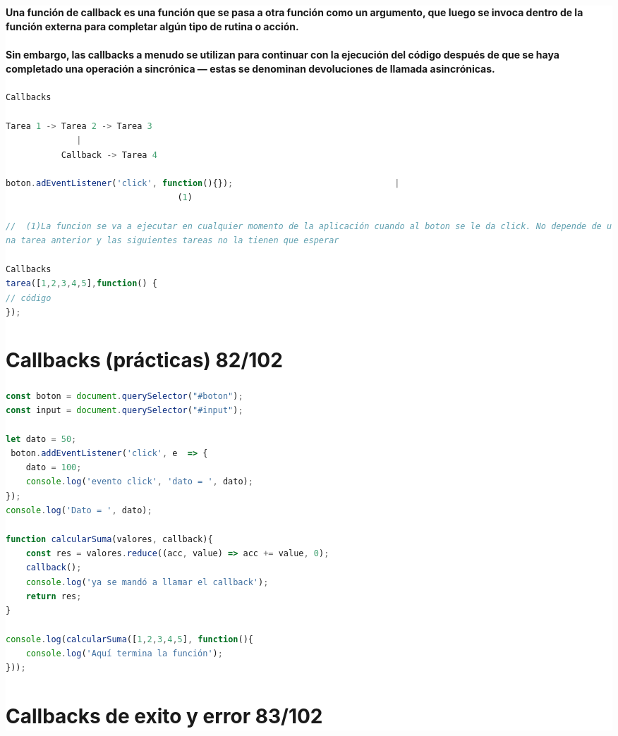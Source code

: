 #### Una función de callback es una función que se pasa a otra función como un argumento, que luego se invoca dentro de la función externa para completar algún tipo de rutina o acción.

#### Sin embargo, las callbacks a menudo se utilizan para continuar con la ejecución del código después de que se haya completado una operación a sincrónica — estas se denominan devoluciones de llamada asincrónicas.
```js
Callbacks

Tarea 1 -> Tarea 2 -> Tarea 3
              |
           Callback -> Tarea 4

boton.adEventListener('click', function(){});                                |
                                  (1)

//  (1)La funcion se va a ejecutar en cualquier momento de la aplicación cuando al boton se le da click. No depende de una tarea anterior y las siguientes tareas no la tienen que esperar

Callbacks
tarea([1,2,3,4,5],function() {
// código
});
```
# Callbacks (prácticas) 82/102

```js
const boton = document.querySelector("#boton");
const input = document.querySelector("#input");

let dato = 50;
 boton.addEventListener('click', e  => {
    dato = 100;
    console.log('evento click', 'dato = ', dato);
});
console.log('Dato = ', dato);

function calcularSuma(valores, callback){
    const res = valores.reduce((acc, value) => acc += value, 0);
    callback();
    console.log('ya se mandó a llamar el callback');
    return res;
}

console.log(calcularSuma([1,2,3,4,5], function(){
    console.log('Aquí termina la función');
}));
```
# Callbacks de exito y error 83/102
